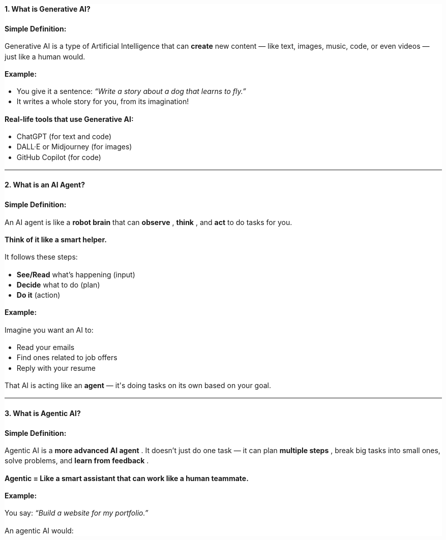 #### 1. **What is Generative AI?**

**Simple Definition:**

Generative AI is a type of Artificial Intelligence that can **create** new content — like text, images, music, code, or even videos — just like a human would.

**Example:**

* You give it a sentence: *“Write a story about a dog that learns to fly.”*
* It writes a whole story for you, from its imagination!

**Real-life tools that use Generative AI:**

* ChatGPT (for text and code)
* DALL·E or Midjourney (for images)
* GitHub Copilot (for code)

---

#### 2. **What is an AI Agent?**

**Simple Definition:**

An AI agent is like a **robot brain** that can  **observe** ,  **think** , and **act** to do tasks for you.

**Think of it like a smart helper.**

It follows these steps:

* **See/Read** what’s happening (input)
* **Decide** what to do (plan)
* **Do it** (action)

**Example:**

Imagine you want an AI to:

* Read your emails
* Find ones related to job offers
* Reply with your resume

That AI is acting like an **agent** — it's doing tasks on its own based on your goal.

---

#### 3. **What is Agentic AI?**

**Simple Definition:**

Agentic AI is a  **more advanced AI agent** . It doesn’t just do one task — it can plan  **multiple steps** , break big tasks into small ones, solve problems, and  **learn from feedback** .

**Agentic = Like a smart assistant that can work like a human teammate.**

**Example:**

You say: *“Build a website for my portfolio.”*

An agentic AI would:
